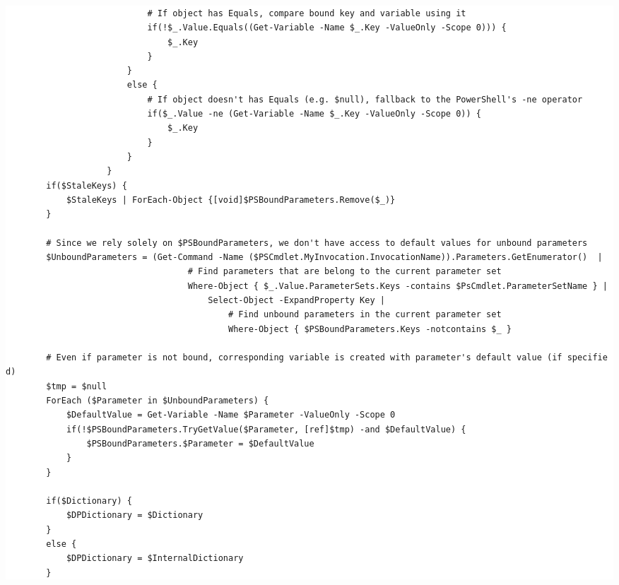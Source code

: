                                 # If object has Equals, compare bound key and variable using it
                                if(!$_.Value.Equals((Get-Variable -Name $_.Key -ValueOnly -Scope 0))) {
                                    $_.Key
                                }
                            }
                            else {
                                # If object doesn't has Equals (e.g. $null), fallback to the PowerShell's -ne operator
                                if($_.Value -ne (Get-Variable -Name $_.Key -ValueOnly -Scope 0)) {
                                    $_.Key
                                }
                            }
                        }
            if($StaleKeys) {
                $StaleKeys | ForEach-Object {[void]$PSBoundParameters.Remove($_)}
            }

            # Since we rely solely on $PSBoundParameters, we don't have access to default values for unbound parameters
            $UnboundParameters = (Get-Command -Name ($PSCmdlet.MyInvocation.InvocationName)).Parameters.GetEnumerator()  |
                                        # Find parameters that are belong to the current parameter set
                                        Where-Object { $_.Value.ParameterSets.Keys -contains $PsCmdlet.ParameterSetName } |
                                            Select-Object -ExpandProperty Key |
                                                # Find unbound parameters in the current parameter set
                                                Where-Object { $PSBoundParameters.Keys -notcontains $_ }

            # Even if parameter is not bound, corresponding variable is created with parameter's default value (if specified)
            $tmp = $null
            ForEach ($Parameter in $UnboundParameters) {
                $DefaultValue = Get-Variable -Name $Parameter -ValueOnly -Scope 0
                if(!$PSBoundParameters.TryGetValue($Parameter, [ref]$tmp) -and $DefaultValue) {
                    $PSBoundParameters.$Parameter = $DefaultValue
                }
            }

            if($Dictionary) {
                $DPDictionary = $Dictionary
            }
            else {
                $DPDictionary = $InternalDictionary
            }
